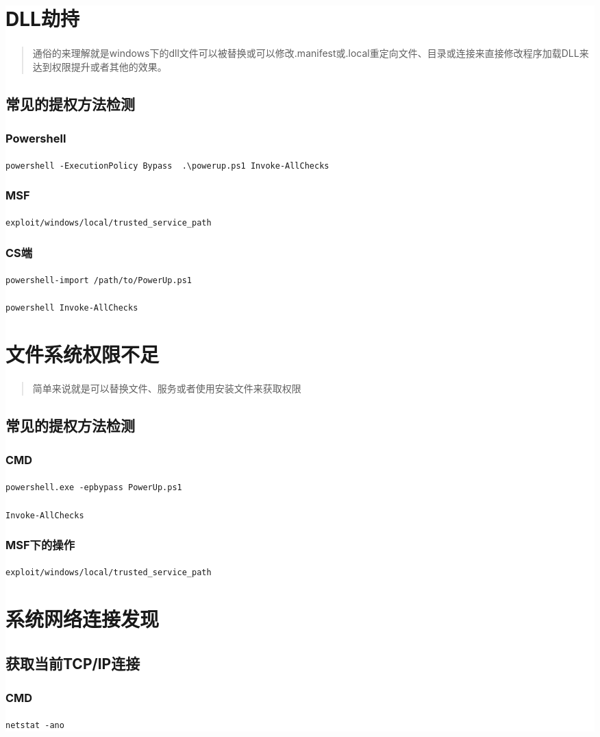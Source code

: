 # DLL劫持

> 通俗的来理解就是windows下的dll文件可以被替换或可以修改.manifest或.local重定向文件、目录或连接来直接修改程序加载DLL来达到权限提升或者其他的效果。

## 常见的提权方法检测

### Powershell

```
powershell -ExecutionPolicy Bypass  .\powerup.ps1 Invoke-AllChecks
```

### MSF
```
exploit/windows/local/trusted_service_path
```

### CS端
```
powershell-import /path/to/PowerUp.ps1

powershell Invoke-AllChecks
```

# 文件系统权限不足

> 简单来说就是可以替换文件、服务或者使用安装文件来获取权限

## 常见的提权方法检测

### CMD
```
powershell.exe -epbypass PowerUp.ps1

Invoke-AllChecks
```
### MSF下的操作
```
exploit/windows/local/trusted_service_path
```

# 系统网络连接发现

## 获取当前TCP/IP连接

### CMD
```
netstat -ano
```
